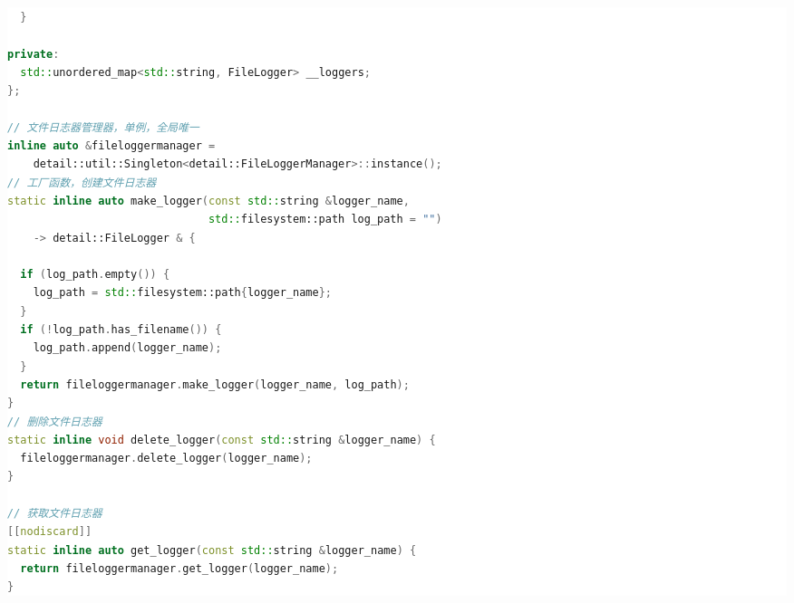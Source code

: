 ```cpp
  }

private:
  std::unordered_map<std::string, FileLogger> __loggers;
};

// 文件日志器管理器，单例，全局唯一
inline auto &fileloggermanager =
    detail::util::Singleton<detail::FileLoggerManager>::instance();
// 工厂函数，创建文件日志器
static inline auto make_logger(const std::string &logger_name,
                               std::filesystem::path log_path = "")
    -> detail::FileLogger & {

  if (log_path.empty()) {
    log_path = std::filesystem::path{logger_name};
  }
  if (!log_path.has_filename()) {
    log_path.append(logger_name);
  }
  return fileloggermanager.make_logger(logger_name, log_path);
}
// 删除文件日志器
static inline void delete_logger(const std::string &logger_name) {
  fileloggermanager.delete_logger(logger_name);
}

// 获取文件日志器
[[nodiscard]]
static inline auto get_logger(const std::string &logger_name) {
  return fileloggermanager.get_logger(logger_name);
}
```
